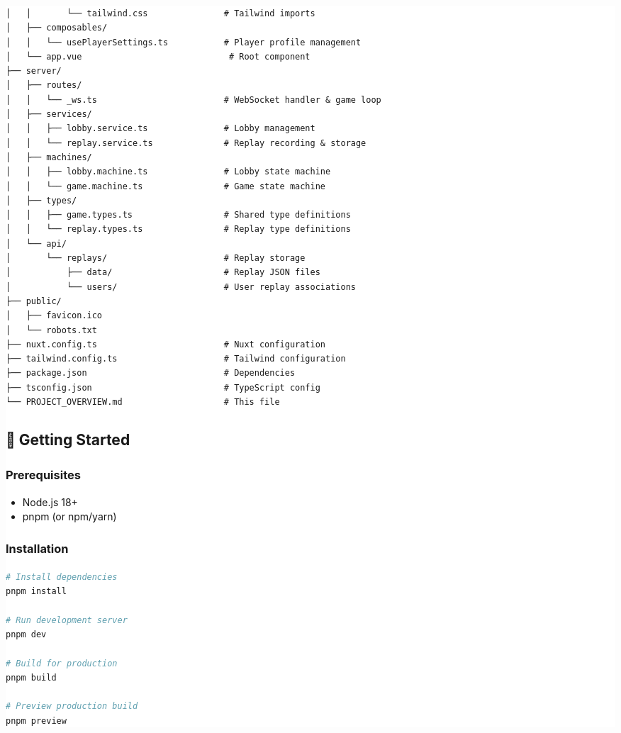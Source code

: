 ```
│   │       └── tailwind.css               # Tailwind imports
│   ├── composables/
│   │   └── usePlayerSettings.ts           # Player profile management
│   └── app.vue                             # Root component
├── server/
│   ├── routes/
│   │   └── _ws.ts                         # WebSocket handler & game loop
│   ├── services/
│   │   ├── lobby.service.ts               # Lobby management
│   │   └── replay.service.ts              # Replay recording & storage
│   ├── machines/
│   │   ├── lobby.machine.ts               # Lobby state machine
│   │   └── game.machine.ts                # Game state machine
│   ├── types/
│   │   ├── game.types.ts                  # Shared type definitions
│   │   └── replay.types.ts                # Replay type definitions
│   └── api/
│       └── replays/                       # Replay storage
│           ├── data/                      # Replay JSON files
│           └── users/                     # User replay associations
├── public/
│   ├── favicon.ico
│   └── robots.txt
├── nuxt.config.ts                         # Nuxt configuration
├── tailwind.config.ts                     # Tailwind configuration
├── package.json                           # Dependencies
├── tsconfig.json                          # TypeScript config
└── PROJECT_OVERVIEW.md                    # This file
```

## 🚀 Getting Started

### Prerequisites
- Node.js 18+ 
- pnpm (or npm/yarn)

### Installation
```bash
# Install dependencies
pnpm install

# Run development server
pnpm dev

# Build for production
pnpm build

# Preview production build
pnpm preview
```
